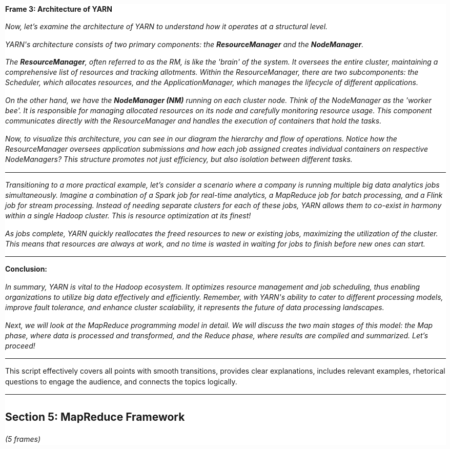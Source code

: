 
**Frame 3: Architecture of YARN**

*Now, let’s examine the architecture of YARN to understand how it operates at a structural level.*

*YARN's architecture consists of two primary components: the **ResourceManager** and the **NodeManager**.*

*The **ResourceManager**, often referred to as the RM, is like the 'brain' of the system. It oversees the entire cluster, maintaining a comprehensive list of resources and tracking allotments. Within the ResourceManager, there are two subcomponents: the Scheduler, which allocates resources, and the ApplicationManager, which manages the lifecycle of different applications.*

*On the other hand, we have the **NodeManager (NM)** running on each cluster node. Think of the NodeManager as the 'worker bee'. It is responsible for managing allocated resources on its node and carefully monitoring resource usage. This component communicates directly with the ResourceManager and handles the execution of containers that hold the tasks.*

*Now, to visualize this architecture, you can see in our diagram the hierarchy and flow of operations. Notice how the ResourceManager oversees application submissions and how each job assigned creates individual containers on respective NodeManagers? This structure promotes not just efficiency, but also isolation between different tasks.*

---

*Transitioning to a more practical example, let’s consider a scenario where a company is running multiple big data analytics jobs simultaneously. Imagine a combination of a Spark job for real-time analytics, a MapReduce job for batch processing, and a Flink job for stream processing. Instead of needing separate clusters for each of these jobs, YARN allows them to co-exist in harmony within a single Hadoop cluster. This is resource optimization at its finest!*

*As jobs complete, YARN quickly reallocates the freed resources to new or existing jobs, maximizing the utilization of the cluster. This means that resources are always at work, and no time is wasted in waiting for jobs to finish before new ones can start.*

---

**Conclusion:**

*In summary, YARN is vital to the Hadoop ecosystem. It optimizes resource management and job scheduling, thus enabling organizations to utilize big data effectively and efficiently. Remember, with YARN's ability to cater to different processing models, improve fault tolerance, and enhance cluster scalability, it represents the future of data processing landscapes.*

*Next, we will look at the MapReduce programming model in detail. We will discuss the two main stages of this model: the Map phase, where data is processed and transformed, and the Reduce phase, where results are compiled and summarized. Let’s proceed!*

--- 

This script effectively covers all points with smooth transitions, provides clear explanations, includes relevant examples, rhetorical questions to engage the audience, and connects the topics logically.

---

## Section 5: MapReduce Framework
*(5 frames)*

